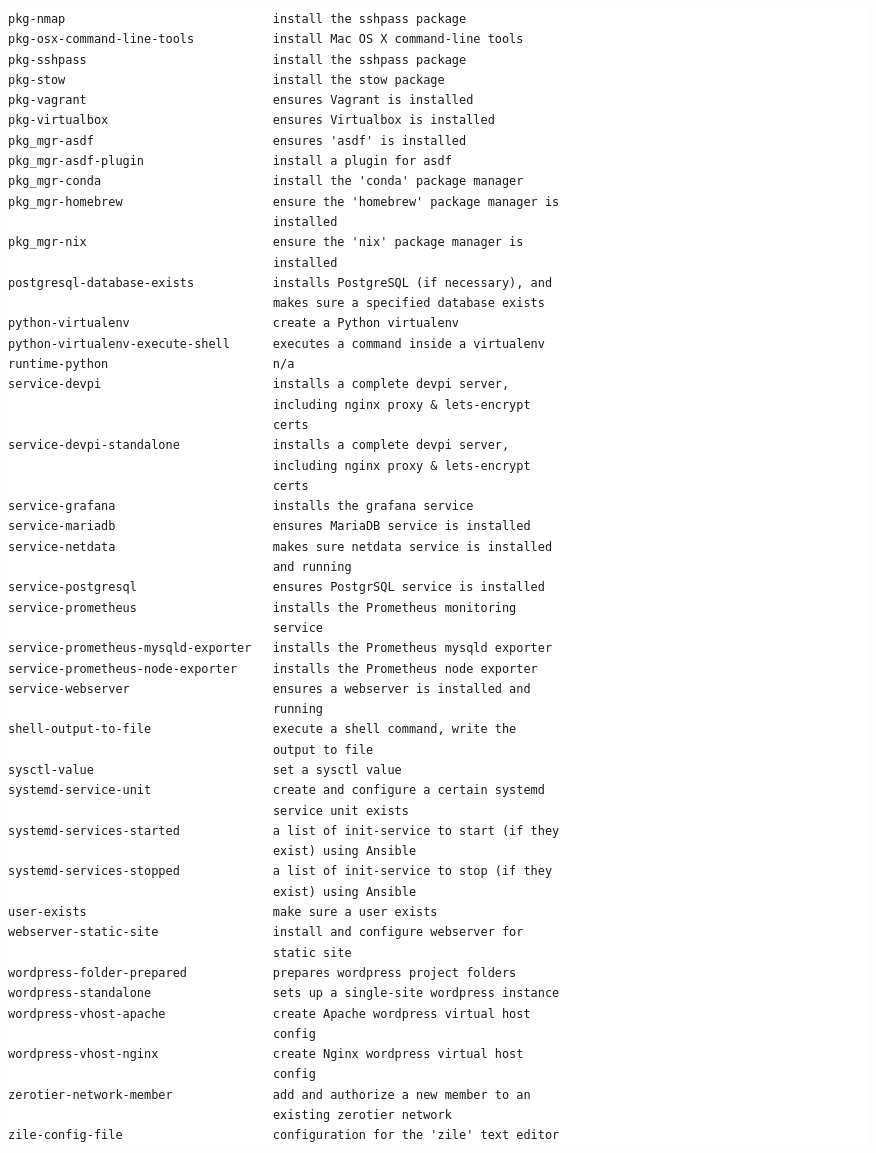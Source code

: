 ```console
pkg-nmap                             install the sshpass package
pkg-osx-command-line-tools           install Mac OS X command-line tools
pkg-sshpass                          install the sshpass package
pkg-stow                             install the stow package
pkg-vagrant                          ensures Vagrant is installed
pkg-virtualbox                       ensures Virtualbox is installed
pkg_mgr-asdf                         ensures 'asdf' is installed
pkg_mgr-asdf-plugin                  install a plugin for asdf
pkg_mgr-conda                        install the 'conda' package manager
pkg_mgr-homebrew                     ensure the 'homebrew' package manager is
                                     installed
pkg_mgr-nix                          ensure the 'nix' package manager is
                                     installed
postgresql-database-exists           installs PostgreSQL (if necessary), and
                                     makes sure a specified database exists
python-virtualenv                    create a Python virtualenv
python-virtualenv-execute-shell      executes a command inside a virtualenv
runtime-python                       n/a
service-devpi                        installs a complete devpi server,
                                     including nginx proxy & lets-encrypt
                                     certs
service-devpi-standalone             installs a complete devpi server,
                                     including nginx proxy & lets-encrypt
                                     certs
service-grafana                      installs the grafana service
service-mariadb                      ensures MariaDB service is installed
service-netdata                      makes sure netdata service is installed
                                     and running
service-postgresql                   ensures PostgrSQL service is installed
service-prometheus                   installs the Prometheus monitoring
                                     service
service-prometheus-mysqld-exporter   installs the Prometheus mysqld exporter
service-prometheus-node-exporter     installs the Prometheus node exporter
service-webserver                    ensures a webserver is installed and
                                     running
shell-output-to-file                 execute a shell command, write the
                                     output to file
sysctl-value                         set a sysctl value
systemd-service-unit                 create and configure a certain systemd
                                     service unit exists
systemd-services-started             a list of init-service to start (if they
                                     exist) using Ansible
systemd-services-stopped             a list of init-service to stop (if they
                                     exist) using Ansible
user-exists                          make sure a user exists
webserver-static-site                install and configure webserver for
                                     static site
wordpress-folder-prepared            prepares wordpress project folders
wordpress-standalone                 sets up a single-site wordpress instance
wordpress-vhost-apache               create Apache wordpress virtual host
                                     config
wordpress-vhost-nginx                create Nginx wordpress virtual host
                                     config
zerotier-network-member              add and authorize a new member to an
                                     existing zerotier network
zile-config-file                     configuration for the 'zile' text editor
```
</div>
